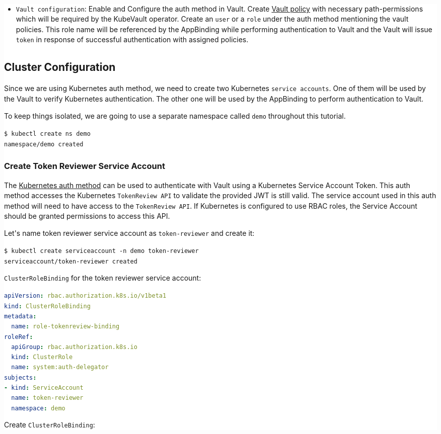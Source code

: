 - `Vault configuration`: Enable and Configure the auth method in Vault. Create [Vault policy](https://www.vaultproject.io/docs/concepts/policies.html)
  with necessary path-permissions which will be required by the KubeVault operator. Create an `user` or a `role` under the auth
  method mentioning the vault policies. This role name will be referenced by the AppBinding while performing authentication to Vault and 
  the Vault will issue `token` in response of successful authentication with assigned policies. 

## Cluster Configuration

Since we are using Kubernetes auth method, we need to create two Kubernetes `service accounts`. 
One of them will be used by the Vault to verify Kubernetes authentication. The other one will be used by the AppBinding 
to perform authentication to Vault.

To keep things isolated, we are going to use a separate namespace called `demo` throughout this tutorial.

```console
$ kubectl create ns demo
namespace/demo created
```

### Create Token Reviewer Service Account

The [Kubernetes auth method](https://www.vaultproject.io/docs/auth/kubernetes.html) can be used to 
authenticate with Vault using a Kubernetes Service Account Token. This auth method accesses the Kubernetes
`TokenReview API` to validate the provided JWT is still valid. The service account used in this auth method 
will need to have access to the `TokenReview API`. If Kubernetes is configured to use RBAC roles,
the Service Account should be granted permissions to access this API.

Let's name token reviewer service account as `token-reviewer` and create it:
```console
$ kubectl create serviceaccount -n demo token-reviewer
serviceaccount/token-reviewer created
```

`ClusterRoleBinding` for the token reviewer service account:
```yaml
apiVersion: rbac.authorization.k8s.io/v1beta1
kind: ClusterRoleBinding
metadata:
  name: role-tokenreview-binding
roleRef:
  apiGroup: rbac.authorization.k8s.io
  kind: ClusterRole
  name: system:auth-delegator
subjects:
- kind: ServiceAccount
  name: token-reviewer
  namespace: demo
``` 
Create `ClusterRoleBinding`:
